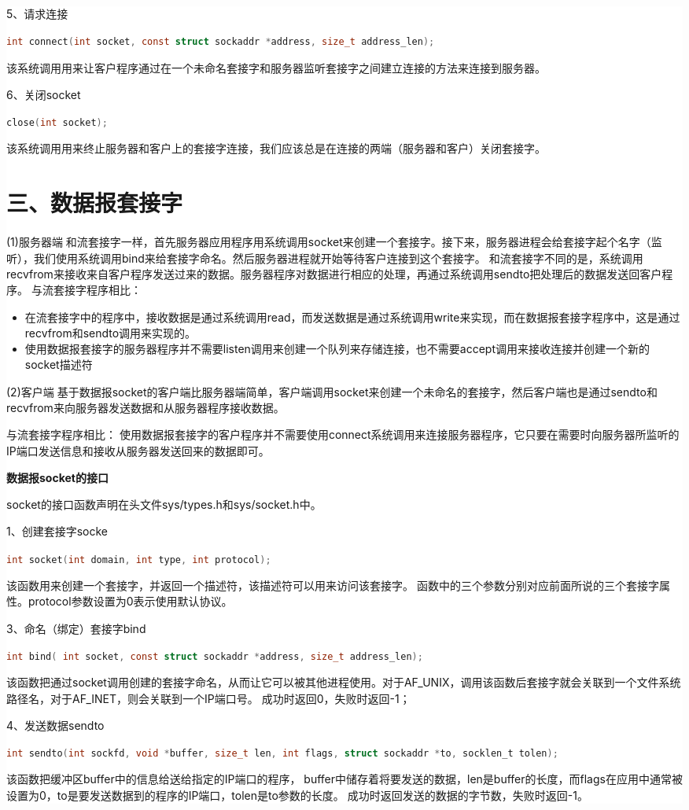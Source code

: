 5、请求连接

```c
int connect(int socket, const struct sockaddr *address, size_t address_len);
```

该系统调用用来让客户程序通过在一个未命名套接字和服务器监听套接字之间建立连接的方法来连接到服务器。

6、关闭socket

```c
close(int socket);
```

该系统调用用来终止服务器和客户上的套接字连接，我们应该总是在连接的两端（服务器和客户）关闭套接字。
 
# 三、数据报套接字

(1)服务器端
和流套接字一样，首先服务器应用程序用系统调用socket来创建一个套接字。接下来，服务器进程会给套接字起个名字（监听），我们使用系统调用bind来给套接字命名。然后服务器进程就开始等待客户连接到这个套接字。
和流套接字不同的是，系统调用recvfrom来接收来自客户程序发送过来的数据。服务器程序对数据进行相应的处理，再通过系统调用sendto把处理后的数据发送回客户程序。
与流套接字程序相比：
* 在流套接字中的程序中，接收数据是通过系统调用read，而发送数据是通过系统调用write来实现，而在数据报套接字程序中，这是通过recvfrom和sendto调用来实现的。
* 使用数据报套接字的服务器程序并不需要listen调用来创建一个队列来存储连接，也不需要accept调用来接收连接并创建一个新的socket描述符

(2)客户端
基于数据报socket的客户端比服务器端简单，客户端调用socket来创建一个未命名的套接字，然后客户端也是通过sendto和recvfrom来向服务器发送数据和从服务器程序接收数据。

与流套接字程序相比：
使用数据报套接字的客户程序并不需要使用connect系统调用来连接服务器程序，它只要在需要时向服务器所监听的IP端口发送信息和接收从服务器发送回来的数据即可。

**数据报socket的接口**

socket的接口函数声明在头文件sys/types.h和sys/socket.h中。

1、创建套接字socke
```c
int socket(int domain, int type, int protocol);
```

该函数用来创建一个套接字，并返回一个描述符，该描述符可以用来访问该套接字。
函数中的三个参数分别对应前面所说的三个套接字属性。protocol参数设置为0表示使用默认协议。

3、命名（绑定）套接字bind

```c
int bind( int socket, const struct sockaddr *address, size_t address_len);
```

该函数把通过socket调用创建的套接字命名，从而让它可以被其他进程使用。对于AF_UNIX，调用该函数后套接字就会关联到一个文件系统路径名，对于AF_INET，则会关联到一个IP端口号。
成功时返回0，失败时返回-1；

4、发送数据sendto

```c
int sendto(int sockfd, void *buffer, size_t len, int flags, struct sockaddr *to, socklen_t tolen);
```

该函数把缓冲区buffer中的信息给送给指定的IP端口的程序，
buffer中储存着将要发送的数据，len是buffer的长度，而flags在应用中通常被设置为0，to是要发送数据到的程序的IP端口，tolen是to参数的长度。
成功时返回发送的数据的字节数，失败时返回-1。
